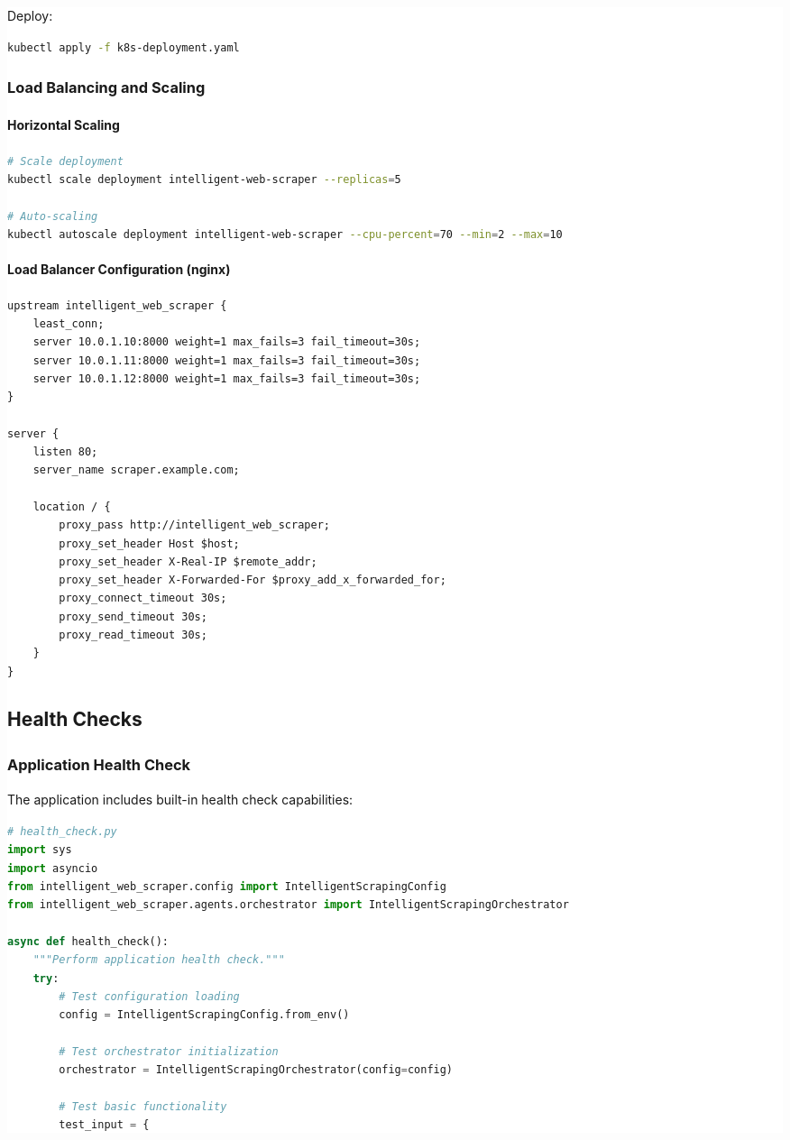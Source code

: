Deploy:
```bash
kubectl apply -f k8s-deployment.yaml
```

### Load Balancing and Scaling

#### Horizontal Scaling
```bash
# Scale deployment
kubectl scale deployment intelligent-web-scraper --replicas=5

# Auto-scaling
kubectl autoscale deployment intelligent-web-scraper --cpu-percent=70 --min=2 --max=10
```

#### Load Balancer Configuration (nginx)
```nginx
upstream intelligent_web_scraper {
    least_conn;
    server 10.0.1.10:8000 weight=1 max_fails=3 fail_timeout=30s;
    server 10.0.1.11:8000 weight=1 max_fails=3 fail_timeout=30s;
    server 10.0.1.12:8000 weight=1 max_fails=3 fail_timeout=30s;
}

server {
    listen 80;
    server_name scraper.example.com;
    
    location / {
        proxy_pass http://intelligent_web_scraper;
        proxy_set_header Host $host;
        proxy_set_header X-Real-IP $remote_addr;
        proxy_set_header X-Forwarded-For $proxy_add_x_forwarded_for;
        proxy_connect_timeout 30s;
        proxy_send_timeout 30s;
        proxy_read_timeout 30s;
    }
}
```

## Health Checks

### Application Health Check

The application includes built-in health check capabilities:

```python
# health_check.py
import sys
import asyncio
from intelligent_web_scraper.config import IntelligentScrapingConfig
from intelligent_web_scraper.agents.orchestrator import IntelligentScrapingOrchestrator

async def health_check():
    """Perform application health check."""
    try:
        # Test configuration loading
        config = IntelligentScrapingConfig.from_env()
        
        # Test orchestrator initialization
        orchestrator = IntelligentScrapingOrchestrator(config=config)
        
        # Test basic functionality
        test_input = {
```
